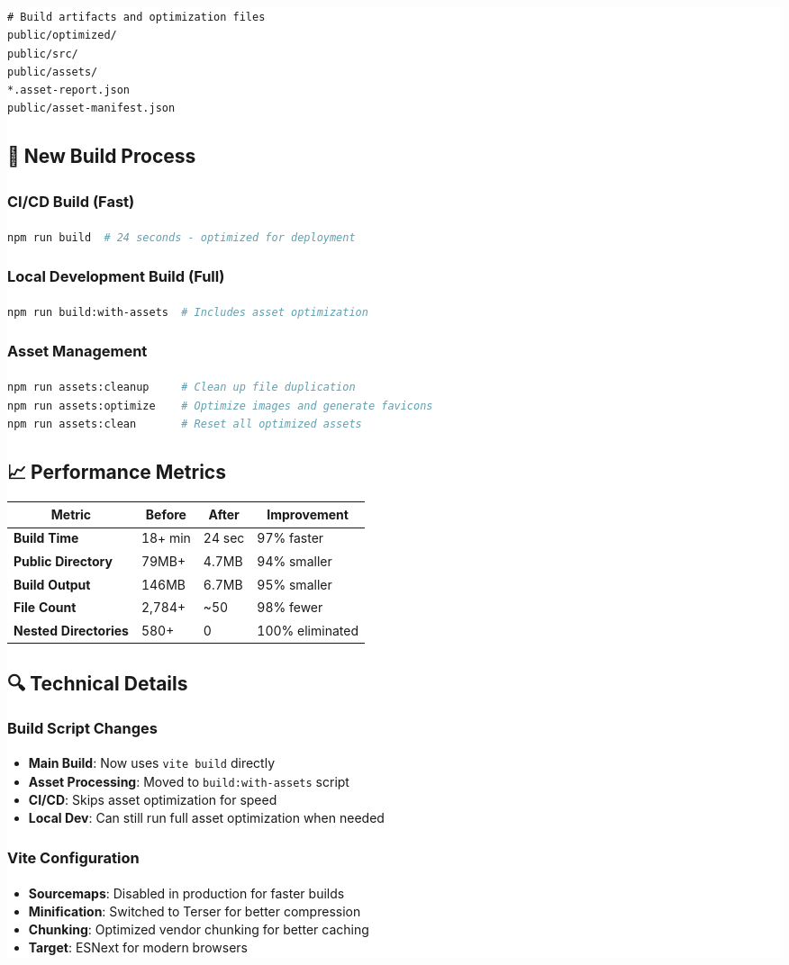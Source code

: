 ```gitignore
# Build artifacts and optimization files
public/optimized/
public/src/
public/assets/
*.asset-report.json
public/asset-manifest.json
```

## 🚀 New Build Process

### CI/CD Build (Fast)
```bash
npm run build  # 24 seconds - optimized for deployment
```

### Local Development Build (Full)
```bash
npm run build:with-assets  # Includes asset optimization
```

### Asset Management
```bash
npm run assets:cleanup     # Clean up file duplication
npm run assets:optimize    # Optimize images and generate favicons
npm run assets:clean       # Reset all optimized assets
```

## 📈 Performance Metrics

| Metric | Before | After | Improvement |
|--------|--------|-------|-------------|
| **Build Time** | 18+ min | 24 sec | 97% faster |
| **Public Directory** | 79MB+ | 4.7MB | 94% smaller |
| **Build Output** | 146MB | 6.7MB | 95% smaller |
| **File Count** | 2,784+ | ~50 | 98% fewer |
| **Nested Directories** | 580+ | 0 | 100% eliminated |

## 🔍 Technical Details

### Build Script Changes
- **Main Build**: Now uses `vite build` directly
- **Asset Processing**: Moved to `build:with-assets` script
- **CI/CD**: Skips asset optimization for speed
- **Local Dev**: Can still run full asset optimization when needed

### Vite Configuration
- **Sourcemaps**: Disabled in production for faster builds
- **Minification**: Switched to Terser for better compression
- **Chunking**: Optimized vendor chunking for better caching
- **Target**: ESNext for modern browsers
